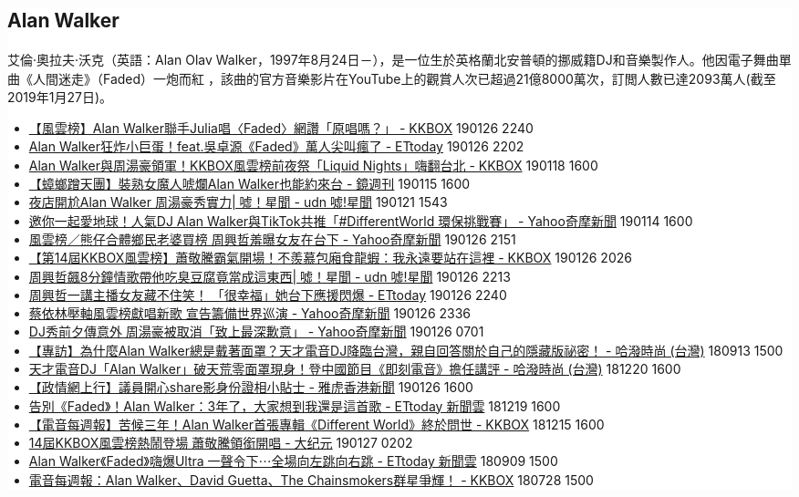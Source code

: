 ## Alan Walker

艾倫·奧拉夫·沃克（英語：Alan Olav Walker，1997年8月24日－），是一位生於英格蘭北安普頓的挪威籍DJ和音樂製作人。他因電子舞曲單曲《人間迷走》（Faded）一炮而紅 ，該曲的官方音樂影片在YouTube上的觀賞人次已超過21億8000萬次，訂閲人數已達2093萬人(截至2019年1月27日)。
- [【風雲榜】Alan Walker聯手Julia唱〈Faded〉網讚「原唱嗎？」 - KKBOX](https://www.kkbox.com/tw/tc/column/showbiz-0-7096-1.html "【風雲榜】Alan Walker聯手Julia唱〈Faded〉網讚「原唱嗎？」 - KKBOX") 190126 2240
- [Alan Walker狂炸小巨蛋！feat.吳卓源《Faded》萬人尖叫瘋了 - ETtoday](https://www.ettoday.net/news/20190126/1366636.htm "Alan Walker狂炸小巨蛋！feat.吳卓源《Faded》萬人尖叫瘋了 - ETtoday") 190126 2202
- [Alan Walker與周湯豪領軍！KKBOX風雲榜前夜祭「Liquid Nights」嗨翻台北 - KKBOX](https://www.kkbox.com/tw/tc/column/showbiz-0-7047-1.html "Alan Walker與周湯豪領軍！KKBOX風雲榜前夜祭「Liquid Nights」嗨翻台北 - KKBOX") 190118 1600
- [【蟑螂蹭天團】裝熟女魔人唬爛Alan Walker也能約來台 - 鏡週刊](https://www.mirrormedia.mg/story/20190115soc005 "【蟑螂蹭天團】裝熟女魔人唬爛Alan Walker也能約來台 - 鏡週刊") 190115 1600
- [夜店開尬Alan Walker 周湯豪秀實力| 噓！星聞 - udn 噓!星聞](https://stars.udn.com/star/story/10092/3605944 "夜店開尬Alan Walker 周湯豪秀實力| 噓！星聞 - udn 噓!星聞") 190121 1543
- [邀你一起愛地球！人氣DJ Alan Walker與TikTok共推「#DifferentWorld 環保挑戰賽」 - Yahoo奇摩新聞](https://tw.news.yahoo.com/%E9%82%80%E4%BD%A0-%E8%B5%B7%E6%84%9B%E5%9C%B0%E7%90%83-%E4%BA%BA%E6%B0%A3dj-alan-walker%E8%88%87tiktok%E5%85%B1%E6%8E%A8-021500441.html "邀你一起愛地球！人氣DJ Alan Walker與TikTok共推「#DifferentWorld 環保挑戰賽」 - Yahoo奇摩新聞") 190114 1600
- [風雲榜／熊仔合體鄉民老婆買榜 周興哲羞曝女友在台下 - Yahoo奇摩新聞](https://tw.news.yahoo.com/%E9%A2%A8%E9%9B%B2%E6%A6%9C-%E7%86%8A%E4%BB%94%E5%90%88%E9%AB%94%E9%84%89%E6%B0%91%E8%80%81%E5%A9%86%E8%B2%B7%E6%A6%9C-%E5%91%A8%E8%88%88%E5%93%B2%E7%BE%9E%E6%9B%9D%E5%A5%B3%E5%8F%8B%E5%9C%A8%E5%8F%B0%E4%B8%8B-135114189.html "風雲榜／熊仔合體鄉民老婆買榜 周興哲羞曝女友在台下 - Yahoo奇摩新聞") 190126 2151
- [【第14屆KKBOX風雲榜】蕭敬騰霸氣開場！不羨慕包廂食龍蝦：我永遠要站在這裡 - KKBOX](https://www.kkbox.com/hk/tc/column/showbiz-0-4647-1.html "【第14屆KKBOX風雲榜】蕭敬騰霸氣開場！不羨慕包廂食龍蝦：我永遠要站在這裡 - KKBOX") 190126 2026
- [周興哲飆8分鐘情歌帶他吃臭豆腐竟當成這東西| 噓！星聞 - udn 噓!星聞](https://stars.udn.com/star/story/10092/3616650 "周興哲飆8分鐘情歌帶他吃臭豆腐竟當成這東西| 噓！星聞 - udn 噓!星聞") 190126 2213
- [周興哲一講主播女友藏不住笑！ 「很幸福」她台下應援閃爆 - ETtoday](http://www.ettoday.net/news/20190126/1366630.htm "周興哲一講主播女友藏不住笑！ 「很幸福」她台下應援閃爆 - ETtoday") 190126 2240
- [蔡依林壓軸風雲榜獻唱新歌 宣告籌備世界巡演 - Yahoo奇摩新聞](https://tw.news.yahoo.com/%E8%94%A1%E4%BE%9D%E6%9E%97%E5%A3%93%E8%BB%B8%E9%A2%A8%E9%9B%B2%E6%A6%9C%E7%8D%BB%E5%94%B1%E6%96%B0%E6%AD%8C-%E5%AE%A3%E5%91%8A%E7%B1%8C%E5%82%99%E4%B8%96%E7%95%8C%E5%B7%A1%E6%BC%94-153639272.html "蔡依林壓軸風雲榜獻唱新歌 宣告籌備世界巡演 - Yahoo奇摩新聞") 190126 2336
- [DJ秀前夕傳意外 周湯豪被取消「致上最深歉意」 - Yahoo奇摩新聞](https://tw.news.yahoo.com/dj%E7%A7%80%E5%89%8D%E5%A4%95%E5%82%B3%E6%84%8F%E5%A4%96-%E5%91%A8%E6%B9%AF%E8%B1%AA%E8%A2%AB%E5%8F%96%E6%B6%88-%E8%87%B4%E4%B8%8A%E6%9C%80%E6%B7%B1%E6%AD%89%E6%84%8F-230132277.html "DJ秀前夕傳意外 周湯豪被取消「致上最深歉意」 - Yahoo奇摩新聞") 190126 0701
- [【專訪】為什麼Alan Walker總是戴著面罩？天才電音DJ降臨台灣，親自回答關於自己的隱藏版祕密！ - 哈潑時尚 (台灣)](https://www.harpersbazaar.com/tw/culture/filmandmusic/g23110583/alan-walker-interview/ "【專訪】為什麼Alan Walker總是戴著面罩？天才電音DJ降臨台灣，親自回答關於自己的隱藏版祕密！ - 哈潑時尚 (台灣)") 180913 1500
- [天才電音DJ「Alan Walker」破天荒零面罩現身！登中國節目《即刻電音》擔任講評 - 哈潑時尚 (台灣)](https://www.harpersbazaar.com/tw/culture/lifestyle/g25637838/djalan-walker/ "天才電音DJ「Alan Walker」破天荒零面罩現身！登中國節目《即刻電音》擔任講評 - 哈潑時尚 (台灣)") 181220 1600
- [【政情網上行】議員開心share影身份證相小貼士 - 雅虎香港新聞](https://hk.news.yahoo.com/%E6%94%BF%E6%83%85%E7%B6%B2%E4%B8%8A%E8%A1%8C-%E8%AD%B0%E5%93%A1%E9%96%8B%E5%BF%83share%E5%BD%B1%E8%BA%AB%E4%BB%BD%E8%AD%89%E7%9B%B8%E5%B0%8F%E8%B2%BC%E5%A3%AB-080000921.html "【政情網上行】議員開心share影身份證相小貼士 - 雅虎香港新聞") 190126 1600
- [告別《Faded》！Alan Walker：3年了，大家想到我還是這首歌 - ETtoday 新聞雲](https://star.ettoday.net/news/1334836 "告別《Faded》！Alan Walker：3年了，大家想到我還是這首歌 - ETtoday 新聞雲") 181219 1600
- [【電音每週報】苦候三年！Alan Walker首張專輯《Different World》終於問世 - KKBOX](https://www.kkbox.com/tw/tc/column/showbiz-0-6906-1.html "【電音每週報】苦候三年！Alan Walker首張專輯《Different World》終於問世 - KKBOX") 181215 1600
- [14屆KKBOX風雲榜熱鬧登場 蕭敬騰領銜開唱 - 大纪元](http://www.epochtimes.com/gb/19/1/26/n11004498.htm "14屆KKBOX風雲榜熱鬧登場 蕭敬騰領銜開唱 - 大纪元") 190127 0202
- [Alan Walker《Faded》嗨爆Ultra 一聲令下⋯全場向左跳向右跳 - ETtoday 新聞雲](https://star.ettoday.net/news/1255091 "Alan Walker《Faded》嗨爆Ultra 一聲令下⋯全場向左跳向右跳 - ETtoday 新聞雲") 180909 1500
- [電音每週報：Alan Walker、David Guetta、The Chainsmokers群星爭輝！ - KKBOX](https://www.kkbox.com/tw/tc/column/showbiz-0-6255-1.html "電音每週報：Alan Walker、David Guetta、The Chainsmokers群星爭輝！ - KKBOX") 180728 1500
